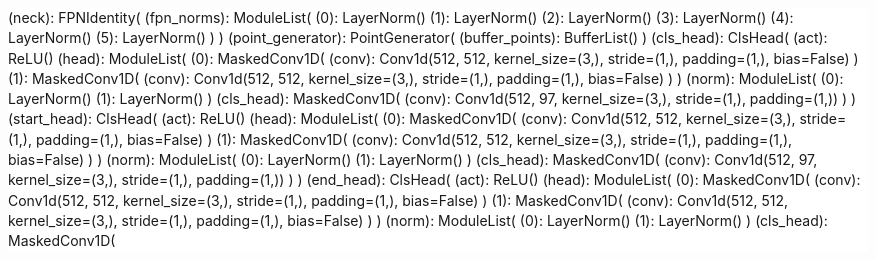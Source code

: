   (neck): FPNIdentity(
    (fpn_norms): ModuleList(
      (0): LayerNorm()
      (1): LayerNorm()
      (2): LayerNorm()
      (3): LayerNorm()
      (4): LayerNorm()
      (5): LayerNorm()
    )
  )
  (point_generator): PointGenerator(
    (buffer_points): BufferList()
  )
  (cls_head): ClsHead(
    (act): ReLU()
    (head): ModuleList(
      (0): MaskedConv1D(
        (conv): Conv1d(512, 512, kernel_size=(3,), stride=(1,), padding=(1,), bias=False)
      )
      (1): MaskedConv1D(
        (conv): Conv1d(512, 512, kernel_size=(3,), stride=(1,), padding=(1,), bias=False)
      )
    )
    (norm): ModuleList(
      (0): LayerNorm()
      (1): LayerNorm()
    )
    (cls_head): MaskedConv1D(
      (conv): Conv1d(512, 97, kernel_size=(3,), stride=(1,), padding=(1,))
    )
  )
  (start_head): ClsHead(
    (act): ReLU()
    (head): ModuleList(
      (0): MaskedConv1D(
        (conv): Conv1d(512, 512, kernel_size=(3,), stride=(1,), padding=(1,), bias=False)
      )
      (1): MaskedConv1D(
        (conv): Conv1d(512, 512, kernel_size=(3,), stride=(1,), padding=(1,), bias=False)
      )
    )
    (norm): ModuleList(
      (0): LayerNorm()
      (1): LayerNorm()
    )
    (cls_head): MaskedConv1D(
      (conv): Conv1d(512, 97, kernel_size=(3,), stride=(1,), padding=(1,))
    )
  )
  (end_head): ClsHead(
    (act): ReLU()
    (head): ModuleList(
      (0): MaskedConv1D(
        (conv): Conv1d(512, 512, kernel_size=(3,), stride=(1,), padding=(1,), bias=False)
      )
      (1): MaskedConv1D(
        (conv): Conv1d(512, 512, kernel_size=(3,), stride=(1,), padding=(1,), bias=False)
      )
    )
    (norm): ModuleList(
      (0): LayerNorm()
      (1): LayerNorm()
    )
    (cls_head): MaskedConv1D(